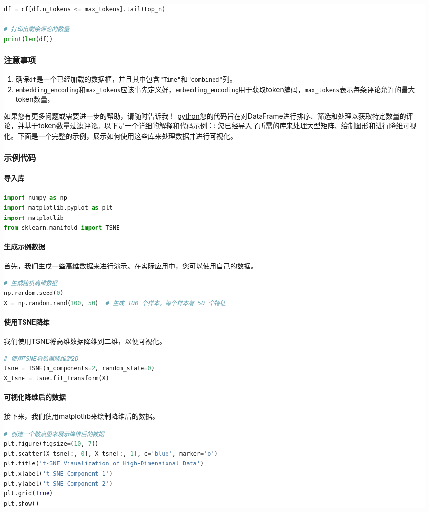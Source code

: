 ```python
df = df[df.n_tokens <= max_tokens].tail(top_n)

# 打印出剩余评论的数量
print(len(df))
```

### 注意事项

1. 确保`df`是一个已经加载的数据框，并且其中包含`"Time"`和`"combined"`列。
2. `embedding_encoding`和`max_tokens`应该事先定义好，`embedding_encoding`用于获取token编码，`max_tokens`表示每条评论允许的最大token数量。

如果您有更多问题或需要进一步的帮助，请随时告诉我！
[python]您的代码旨在对DataFrame进行排序、筛选和处理以获取特定数量的评论，并基于token数量过滤评论。以下是一个详细的解释和代码示例：: 您已经导入了所需的库来处理大型矩阵、绘制图形和进行降维可视化。下面是一个完整的示例，展示如何使用这些库来处理数据并进行可视化。

### 示例代码

#### 导入库

```python
import numpy as np
import matplotlib.pyplot as plt
import matplotlib
from sklearn.manifold import TSNE
```

#### 生成示例数据

首先，我们生成一些高维数据来进行演示。在实际应用中，您可以使用自己的数据。

```python
# 生成随机高维数据
np.random.seed(0)
X = np.random.rand(100, 50)  # 生成 100 个样本，每个样本有 50 个特征
```

#### 使用TSNE降维

我们使用TSNE将高维数据降维到二维，以便可视化。

```python
# 使用TSNE将数据降维到2D
tsne = TSNE(n_components=2, random_state=0)
X_tsne = tsne.fit_transform(X)
```

#### 可视化降维后的数据

接下来，我们使用matplotlib来绘制降维后的数据。

```python
# 创建一个散点图来展示降维后的数据
plt.figure(figsize=(10, 7))
plt.scatter(X_tsne[:, 0], X_tsne[:, 1], c='blue', marker='o')
plt.title('t-SNE Visualization of High-Dimensional Data')
plt.xlabel('t-SNE Component 1')
plt.ylabel('t-SNE Component 2')
plt.grid(True)
plt.show()
```


[python]: 您的代码旨在对DataFrame进行排序、筛选和处理以获取特定数量的评论，并基于token数量过滤评论。以下是一个详细的解释和代码示例：